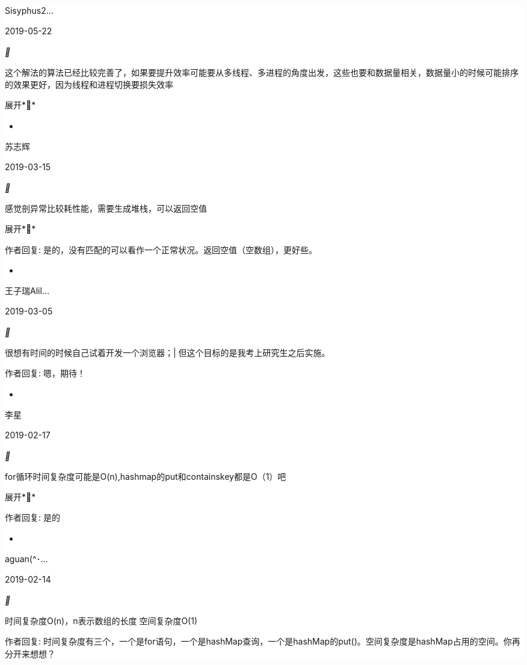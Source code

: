   Sisyphus2...

  2019-05-22

  **

  这个解法的算法已经比较完善了，如果要提升效率可能要从多线程、多进程的角度出发，这些也要和数据量相关，数据量小的时候可能排序的效果更好，因为线程和进程切换要损失效率

  展开**

- 

  苏志辉

  2019-03-15

  **

  感觉剖异常比较耗性能，需要生成堆栈，可以返回空值

  展开**

  作者回复: 是的，没有匹配的可以看作一个正常状况。返回空值（空数组），更好些。

- 

  王子瑞Alil...

  2019-03-05

  **

  很想有时间的时候自己试着开发一个浏览器；|
  但这个目标的是我考上研究生之后实施。

  作者回复: 嗯，期待！

- 

  李星

  2019-02-17

  **

  for循环时间复杂度可能是O(n),hashmap的put和containskey都是O（1）吧

  展开**

  作者回复: 是的

- 

  aguan(^･...

  2019-02-14

  **

  时间复杂度O(n)，n表示数组的长度
  空间复杂度O(1)

  作者回复: 时间复杂度有三个，一个是for语句，一个是hashMap查询，一个是hashMap的put()。空间复杂度是hashMap占用的空间。你再分开来想想？